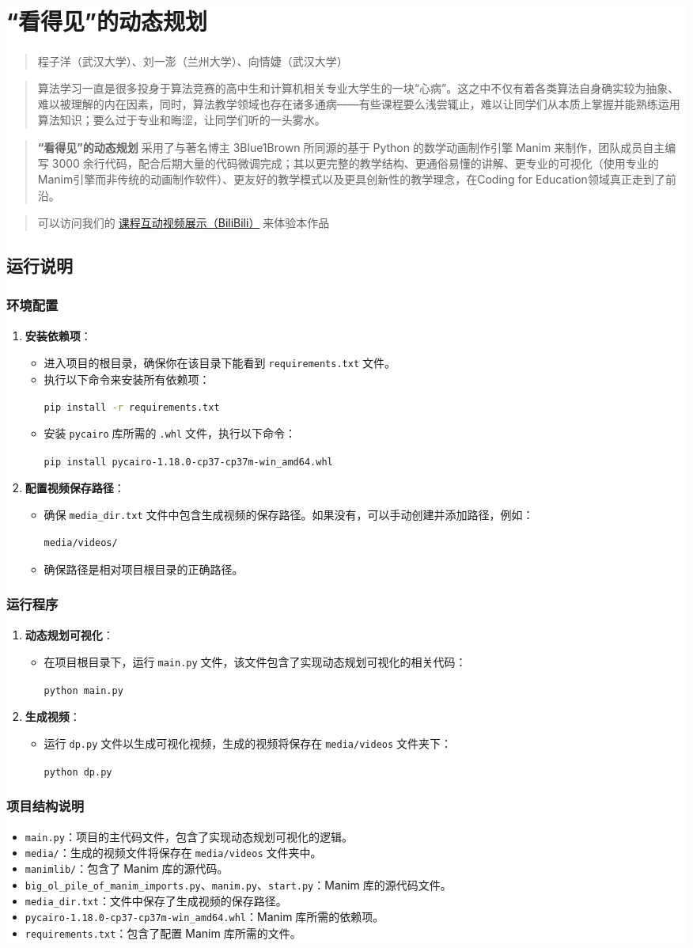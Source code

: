 # “看得见”的动态规划

> 程子洋（武汉大学）、刘一澎（兰州大学）、向情婕（武汉大学）

> 算法学习一直是很多投身于算法竞赛的高中生和计算机相关专业大学生的一块“心病”。这之中不仅有着各类算法自身确实较为抽象、难以被理解的内在因素，同时，算法教学领域也存在诸多通病——有些课程要么浅尝辄止，难以让同学们从本质上掌握并能熟练运用算法知识；要么过于专业和晦涩，让同学们听的一头雾水。

> **“看得见”的动态规划** 采用了与著名博主 3Blue1Brown 所同源的基于 Python 的数学动画制作引擎 Manim 来制作，团队成员自主编写 3000 余行代码，配合后期大量的代码微调完成；其以更完整的教学结构、更通俗易懂的讲解、更专业的可视化（使用专业的Manim引擎而非传统的动画制作软件）、更友好的教学模式以及更具创新性的教学理念，在Coding for Education领域真正走到了前沿。

> 可以访问我们的 [课程互动视频展示（BiliBili）](https://www.bilibili.com/video/BV1ojKvehEuq) 来体验本作品


## 运行说明
### 环境配置

1. **安装依赖项**：
   - 进入项目的根目录，确保你在该目录下能看到 `requirements.txt` 文件。
   - 执行以下命令来安装所有依赖项：
     ```bash
     pip install -r requirements.txt
     ```
   - 安装 `pycairo` 库所需的 `.whl` 文件，执行以下命令：
     ```bash
     pip install pycairo-1.18.0-cp37-cp37m-win_amd64.whl
     ```

2. **配置视频保存路径**：
   - 确保 `media_dir.txt` 文件中包含生成视频的保存路径。如果没有，可以手动创建并添加路径，例如：
     ```
     media/videos/
     ```
   - 确保路径是相对项目根目录的正确路径。

### 运行程序

1. **动态规划可视化**：
   - 在项目根目录下，运行 `main.py` 文件，该文件包含了实现动态规划可视化的相关代码：
     ```bash
     python main.py
     ```

2. **生成视频**：
   - 运行 `dp.py` 文件以生成可视化视频，生成的视频将保存在 `media/videos` 文件夹下：
     ```bash
     python dp.py
     ```

### 项目结构说明

- `main.py`：项目的主代码文件，包含了实现动态规划可视化的逻辑。
- `media/`：生成的视频文件将保存在 `media/videos` 文件夹中。
- `manimlib/`：包含了 Manim 库的源代码。
- `big_ol_pile_of_manim_imports.py`、`manim.py`、`start.py`：Manim 库的源代码文件。
- `media_dir.txt`：文件中保存了生成视频的保存路径。
- `pycairo-1.18.0-cp37-cp37m-win_amd64.whl`：Manim 库所需的依赖项。
- `requirements.txt`：包含了配置 Manim 库所需的文件。
